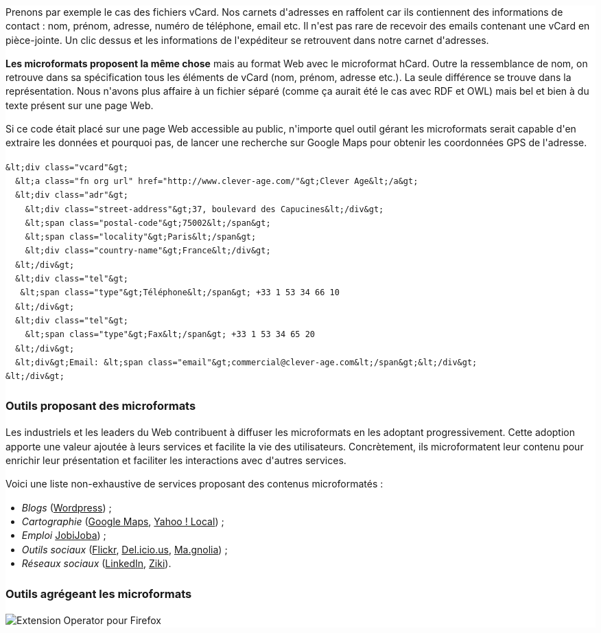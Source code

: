 Prenons par exemple le cas des fichiers vCard. Nos carnets d'adresses en raffolent car ils contiennent des informations de contact : nom, prénom, adresse, numéro de téléphone, email etc.
Il n'est pas rare de recevoir des emails contenant une vCard en pièce-jointe. Un clic dessus et les informations de l'expéditeur se retrouvent dans notre carnet d'adresses.

**Les microformats proposent la même chose** mais au format Web avec le microformat hCard. Outre la ressemblance de nom, on retrouve dans sa spécification tous les éléments de vCard (nom, prénom, adresse etc.).
La seule différence se trouve dans la représentation. Nous n'avons plus affaire à un fichier séparé (comme ça aurait été le cas avec RDF et OWL)
mais bel et bien à du texte présent sur une page Web.

Si ce code était placé sur une page Web accessible au public, n'importe quel outil gérant les microformats serait capable d'en extraire les données et pourquoi pas, de lancer une recherche sur
Google Maps pour obtenir les coordonnées GPS de l'adresse.

    &lt;div class="vcard"&gt;
      &lt;a class="fn org url" href="http://www.clever-age.com/"&gt;Clever Age&lt;/a&gt;
      &lt;div class="adr"&gt;
        &lt;div class="street-address"&gt;37, boulevard des Capucines&lt;/div&gt;
        &lt;span class="postal-code"&gt;75002&lt;/span&gt;
        &lt;span class="locality"&gt;Paris&lt;/span&gt;
        &lt;div class="country-name"&gt;France&lt;/div&gt;
      &lt;/div&gt;
      &lt;div class="tel"&gt;
       &lt;span class="type"&gt;Téléphone&lt;/span&gt; +33 1 53 34 66 10
      &lt;/div&gt;
      &lt;div class="tel"&gt;
        &lt;span class="type"&gt;Fax&lt;/span&gt; +33 1 53 34 65 20
      &lt;/div&gt;
      &lt;div&gt;Email: &lt;span class="email"&gt;commercial@clever-age.com&lt;/span&gt;&lt;/div&gt;
    &lt;/div&gt;

### Outils proposant des microformats

Les industriels et les leaders du Web contribuent à diffuser les microformats en les adoptant progressivement. Cette adoption apporte une valeur ajoutée à leurs services et facilite la vie des utilisateurs.
Concrètement, ils microformatent leur contenu pour enrichir leur présentation et faciliter les interactions avec d'autres services.

Voici une liste non-exhaustive de services proposant des contenus microformatés :

*   _Blogs_ ([Wordpress](http://wordpress.org)) ;
*   _Cartographie_ ([Google Maps](http://maps.google.fr), [Yahoo ! Local](http://fr.local.yahoo.com)) ;
*   _Emploi_ [JobiJoba](http://www.jobijoba.com)) ;
*   _Outils sociaux_ ([Flickr](http://flickr.com), [Del.icio.us](http://del.icio.us), [Ma.gnolia](http://ma.gnolia.com)) ;
*   _Réseaux sociaux_ ([LinkedIn](http://www.linkedin.com), [Ziki](http://www.ziki.com)).

### Outils agrégeant les microformats

![Extension Operator pour Firefox](https://oncletom.io/images/2008/01/microformats-operator-c2fc2.png)
